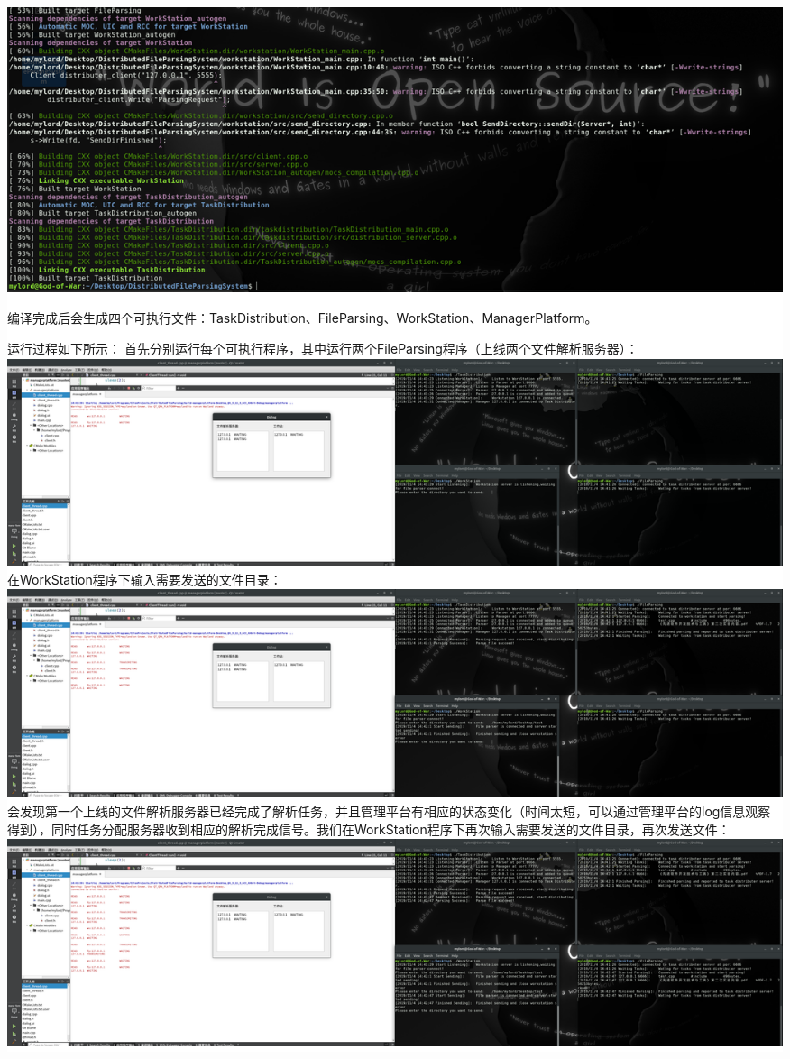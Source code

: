 ![编译过程](pictures/编译2.png)

编译完成后会生成四个可执行文件：TaskDistribution、FileParsing、WorkStation、ManagerPlatform。

运行过程如下所示：
首先分别运行每个可执行程序，其中运行两个FileParsing程序（上线两个文件解析服务器）：
![初始化](pictures/初始化_2fp.png)
在WorkStation程序下输入需要发送的文件目录：
![第一次解析](pictures/第一次解析_2fp.png)
会发现第一个上线的文件解析服务器已经完成了解析任务，并且管理平台有相应的状态变化（时间太短，可以通过管理平台的log信息观察得到），同时任务分配服务器收到相应的解析完成信号。我们在WorkStation程序下再次输入需要发送的文件目录，再次发送文件：
![第二次解析](pictures/第二次解析_2fp.png)